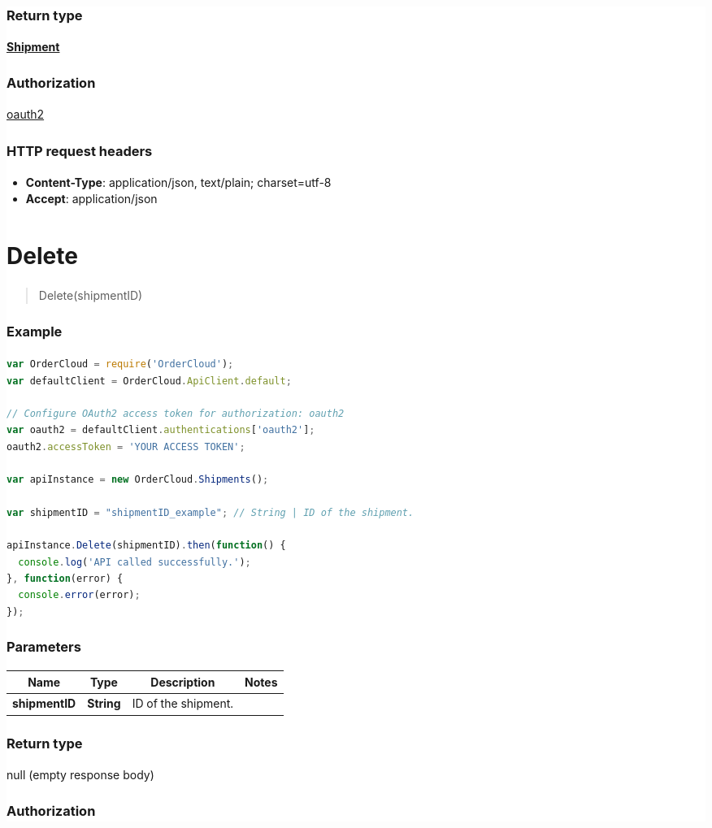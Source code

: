 ### Return type

[**Shipment**](Shipment.md)

### Authorization

[oauth2](../README.md#oauth2)

### HTTP request headers

 - **Content-Type**: application/json, text/plain; charset=utf-8
 - **Accept**: application/json

<a name="Delete"></a>
# **Delete**
> Delete(shipmentID)



### Example
```javascript
var OrderCloud = require('OrderCloud');
var defaultClient = OrderCloud.ApiClient.default;

// Configure OAuth2 access token for authorization: oauth2
var oauth2 = defaultClient.authentications['oauth2'];
oauth2.accessToken = 'YOUR ACCESS TOKEN';

var apiInstance = new OrderCloud.Shipments();

var shipmentID = "shipmentID_example"; // String | ID of the shipment.

apiInstance.Delete(shipmentID).then(function() {
  console.log('API called successfully.');
}, function(error) {
  console.error(error);
});

```

### Parameters

Name | Type | Description  | Notes
------------- | ------------- | ------------- | -------------
 **shipmentID** | **String**| ID of the shipment. | 

### Return type

null (empty response body)

### Authorization
